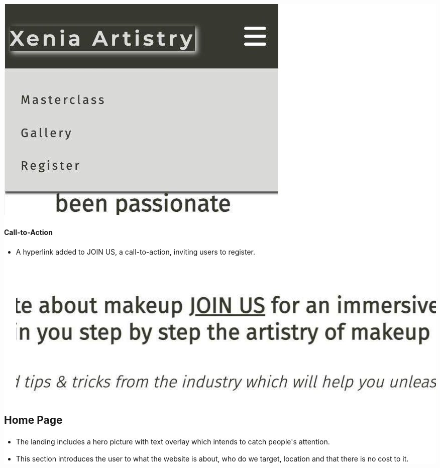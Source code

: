    ![Navigation Bar](documentation/navbar_mobile.jpg)
  
  #### Call-to-Action
  - A hyperlink added to JOIN US, a call-to-action, inviting users to register.
  ![Call to action](documentation/call_to_action.jpg)


## Home Page

  - The landing includes a hero picture with text overlay which intends to catch people's attention.

  - This section introduces the user to what the website is about, who do we target, location and that there is no cost to it.

